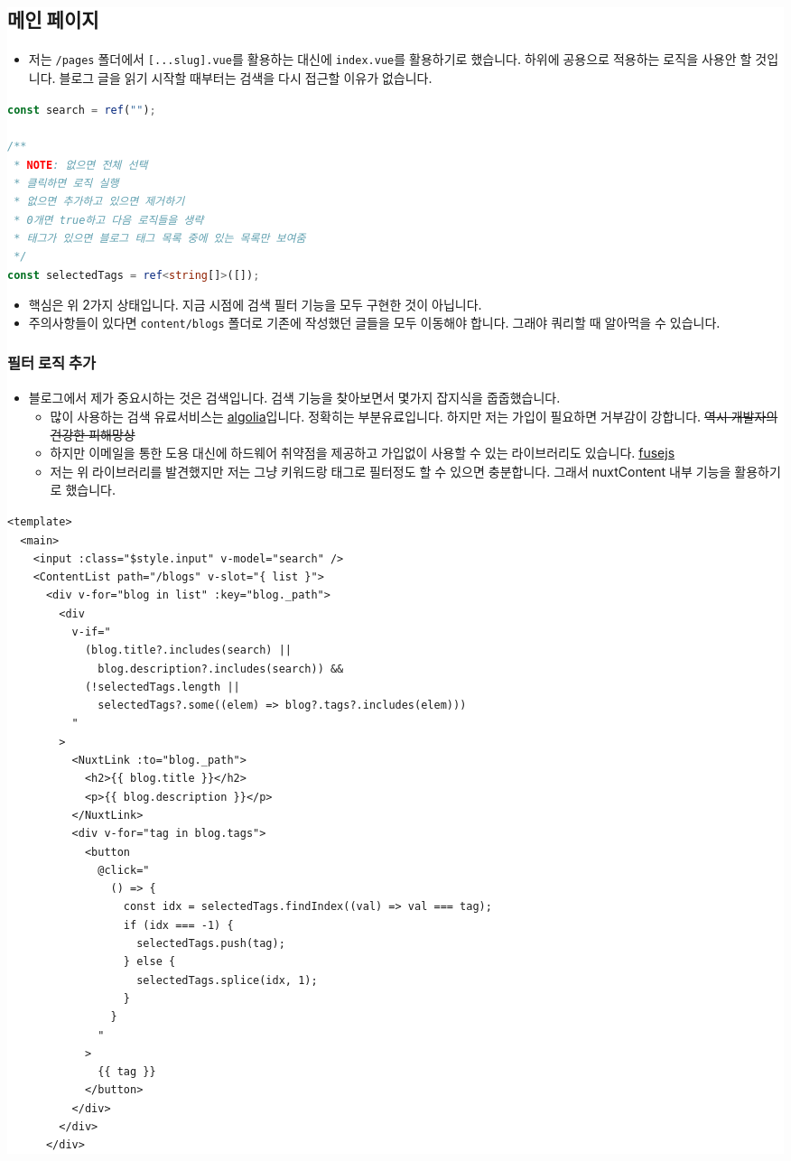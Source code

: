 ## 메인 페이지

- 저는 `/pages` 폴더에서 `[...slug].vue`를 활용하는 대신에 `index.vue`를 활용하기로 했습니다. 하위에 공용으로 적용하는 로직을 사용안 할 것입니다. 블로그 글을 읽기 시작할 때부터는 검색을 다시 접근할 이유가 없습니다.

```ts
const search = ref("");

/**
 * NOTE: 없으면 전체 선택
 * 클릭하면 로직 실행
 * 없으면 추가하고 있으면 제거하기
 * 0개면 true하고 다음 로직들을 생략
 * 태그가 있으면 블로그 태그 목록 중에 있는 목록만 보여줌
 */
const selectedTags = ref<string[]>([]);
```

- 핵심은 위 2가지 상태입니다. 지금 시점에 검색 필터 기능을 모두 구현한 것이 아닙니다.
- 주의사항들이 있다면 `content/blogs` 폴더로 기존에 작성했던 글들을 모두 이동해야 합니다. 그래야 쿼리할 때 알아먹을 수 있습니다.

### 필터 로직 추가

- 블로그에서 제가 중요시하는 것은 검색입니다. 검색 기능을 찾아보면서 몇가지 잡지식을 줍줍했습니다.
  - 많이 사용하는 검색 유료서비스는 [algolia](https://www.algolia.com/)입니다. 정확히는 부분유료입니다. 하지만 저는 가입이 필요하면 거부감이 강합니다. ~~역시 개발자의 건강한 피해망상~~
  - 하지만 이메일을 통한 도용 대신에 하드웨어 취약점을 제공하고 가입없이 사용할 수 있는 라이브러리도 있습니다. [fusejs](https://www.fusejs.io/)
  - 저는 위 라이브러리를 발견했지만 저는 그냥 키워드랑 태그로 필터정도 할 수 있으면 충분합니다. 그래서 nuxtContent 내부 기능을 활용하기로 했습니다.

```vue
<template>
  <main>
    <input :class="$style.input" v-model="search" />
    <ContentList path="/blogs" v-slot="{ list }">
      <div v-for="blog in list" :key="blog._path">
        <div
          v-if="
            (blog.title?.includes(search) ||
              blog.description?.includes(search)) &&
            (!selectedTags.length ||
              selectedTags?.some((elem) => blog?.tags?.includes(elem)))
          "
        >
          <NuxtLink :to="blog._path">
            <h2>{{ blog.title }}</h2>
            <p>{{ blog.description }}</p>
          </NuxtLink>
          <div v-for="tag in blog.tags">
            <button
              @click="
                () => {
                  const idx = selectedTags.findIndex((val) => val === tag);
                  if (idx === -1) {
                    selectedTags.push(tag);
                  } else {
                    selectedTags.splice(idx, 1);
                  }
                }
              "
            >
              {{ tag }}
            </button>
          </div>
        </div>
      </div>
```
